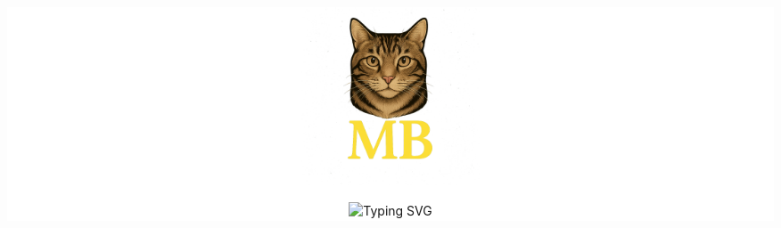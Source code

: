 <div align="center">
  
<p align="center">
  <img src="/main/assets/logo.png" alt="Marcus Logo" width="200"/>
</p>

  
<img src="https://readme-typing-svg.demolab.com?font=Fira+Code&weight=600&size=32&duration=2500&pause=750&color=00D9FF&center=true&vCenter=true&repeat=true&width=700&lines=Hei%2C+jeg+heter+Marcus+B%C3%B8rresen+%F0%9F%91%8B;Frontend+Developer+%26+NPM+Creator+%F0%9F%9A%80;React;Next.js;Vue.js;Angular;TypeScript;Node.js;Zod;Postman;Tailwind+CSS;CSS3;Styled+Components;Git;Vite;Vercel;VS+Code;Clerk;MongoDB%2FAtlas;NPM+Packages" alt="Typing SVG" />
